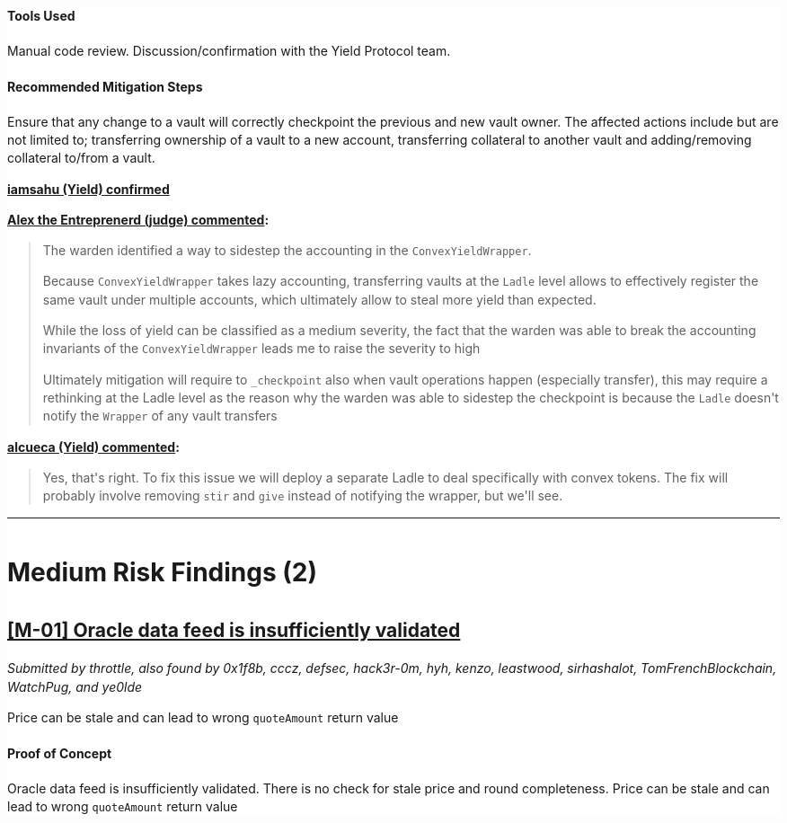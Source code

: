 #### Tools Used

Manual code review.
Discussion/confirmation with the Yield Protocol team.

#### Recommended Mitigation Steps

Ensure that any change to a vault will correctly checkpoint the previous and new vault owner. The affected actions include but are not limited to; transferring ownership of a vault to a new account, transferring collateral to another vault and adding/removing collateral to/from a vault.

**[iamsahu (Yield) confirmed](https://github.com/code-423n4/2022-01-yield-findings/issues/89)**


**[Alex the Entreprenerd (judge) commented](https://github.com/code-423n4/2022-01-yield-findings/issues/89#issuecomment-1044656259):**
 > The warden identified a way to sidestep the accounting in the `ConvexYieldWrapper`.
> 
> Because `ConvexYieldWrapper` takes lazy accounting, transferring vaults at the `Ladle` level allows to effectively register the same vault under multiple accounts, which ultimately allow to steal more yield than expected.
> 
> While the loss of yield can be classified as a medium severity, the fact that the warden was able to break the accounting invariants of the `ConvexYieldWrapper` leads me to raise the severity to high
> 
> Ultimately mitigation will require to `_checkpoint` also when vault operations happen (especially transfer), this may require a rethinking at the Ladle level as the reason why the warden was able to sidestep the checkpoint is because the `Ladle` doesn't notify the `Wrapper` of any vault transfers

**[alcueca (Yield) commented](https://github.com/code-423n4/2022-01-yield-findings/issues/89#issuecomment-1046642319):**
 > Yes, that's right. To fix this issue we will deploy a separate Ladle to deal specifically with convex tokens. The fix will probably involve removing `stir` and `give` instead of notifying the wrapper, but we'll see.



***

 
# Medium Risk Findings (2)
## [[M-01] Oracle data feed is insufficiently validated](https://github.com/code-423n4/2022-01-yield-findings/issues/136)
_Submitted by throttle, also found by 0x1f8b, cccz, defsec, hack3r-0m, hyh, kenzo, leastwood, sirhashalot, TomFrenchBlockchain, WatchPug, and ye0lde_

Price can be stale and can lead to wrong `quoteAmount` return value

#### Proof of Concept

Oracle data feed is insufficiently validated. There is no check for stale price and round completeness.
Price can be stale and can lead to wrong `quoteAmount` return value
